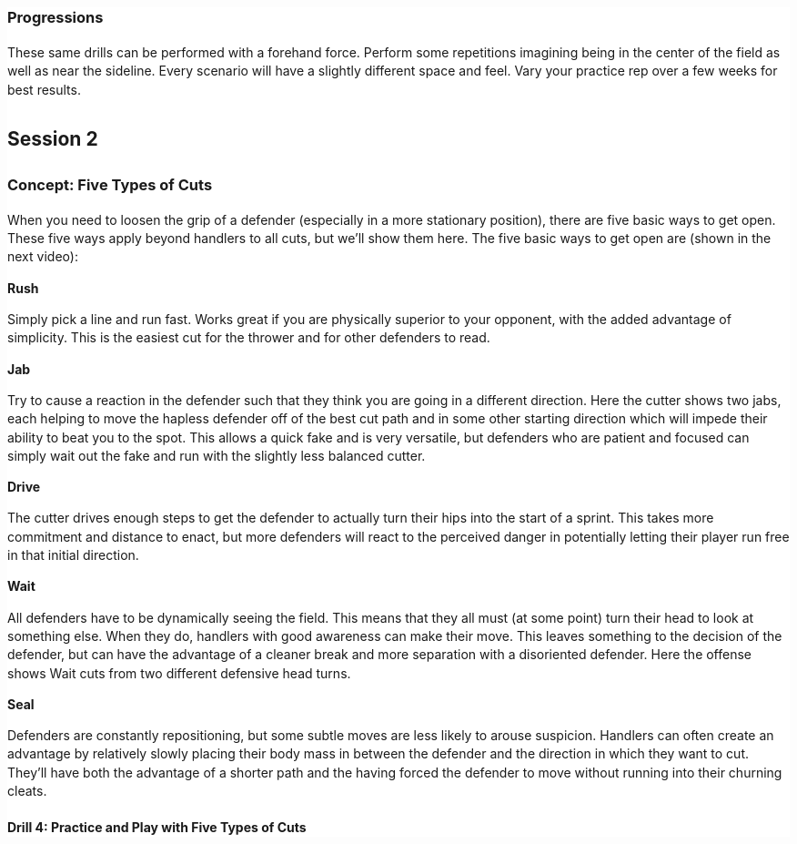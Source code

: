 ### Progressions

These same drills can be performed with a forehand force. Perform some repetitions imagining being in the center of the field as well as near the sideline. Every scenario will have a slightly different space and feel. Vary your practice rep over a few weeks for best results.

 

## Session 2

### Concept: Five Types of Cuts

 When you need to loosen the grip of a defender (especially in a more stationary position), there are five basic ways to get open. These five ways apply beyond handlers to all cuts, but we’ll show them here. The five basic ways to get open are (shown in the next video):

**Rush** 

Simply pick a line and run fast. Works great if you are physically superior to your opponent, with the added advantage of simplicity. This is the easiest cut for the thrower and for other defenders to read.

**Jab**

Try to cause a reaction in the defender such that they think you are going in a different direction. Here the cutter shows two jabs, each helping to move the hapless defender off of the best cut path and in some other starting direction which will impede their ability to beat you to the spot. This allows a quick fake and is very versatile, but defenders who are patient and focused can simply wait out the fake and run with the slightly less balanced cutter.

**Drive**

The cutter drives enough steps to get the defender to actually turn their hips into the start of a sprint. This takes more commitment and distance to enact, but more defenders will react to the perceived danger in potentially letting their player run free in that initial direction.

**Wait**

All defenders have to be dynamically seeing the field. This means that they all must (at some point) turn their head to look at something else. When they do, handlers with good awareness can make their move. This leaves something to the decision of the defender, but can have the advantage of a cleaner break and more separation with a disoriented defender. Here the offense shows Wait cuts from two different defensive head turns.

**Seal**

Defenders are constantly repositioning, but some subtle moves are less likely to arouse suspicion. Handlers can often create an advantage by relatively slowly placing their body mass in between the defender and the direction in which they want to cut. They’ll have both the advantage of a shorter path and the having forced the defender to move without running into their churning cleats.

#### Drill 4: Practice and Play with Five Types of Cuts



<iframe src="https://www.youtube.com/embed/IyJ1AjHqky8?rel=0" width="560" height="315" frameborder="0" allowfullscreen="allowfullscreen" style="box-sizing: border-box; position: absolute; top: 0px; bottom: 0px; left: 0px; width: 640px; height: 360px; border: 0px; background-color: rgb(0, 0, 0);"></iframe>
